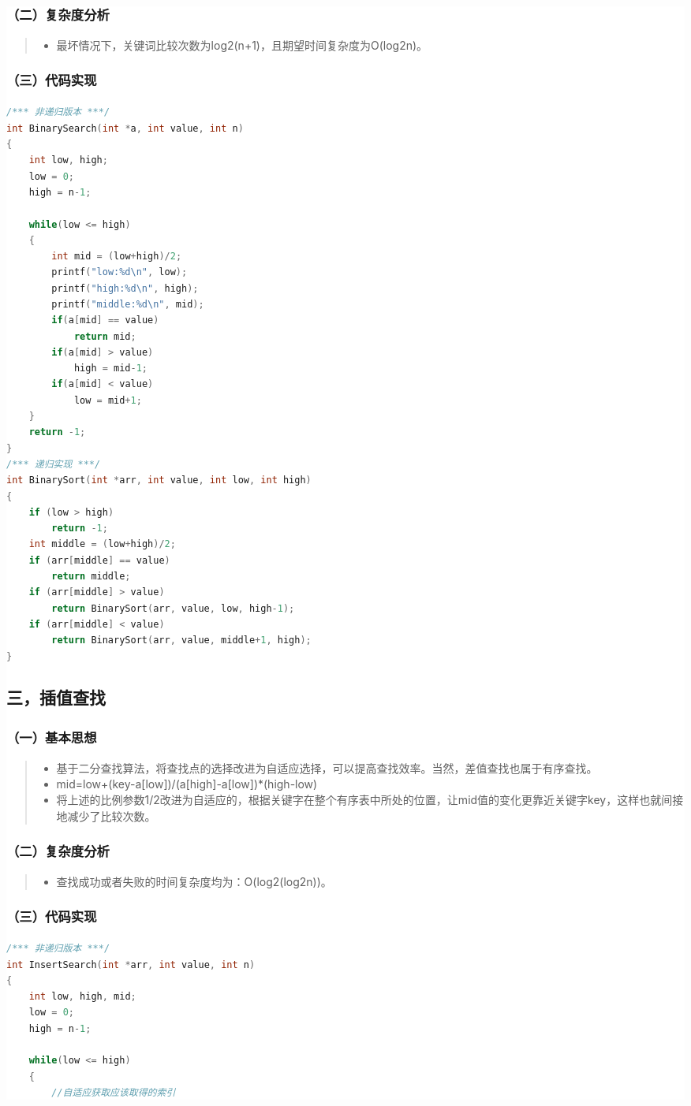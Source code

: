 ### （二）复杂度分析
>* 最坏情况下，关键词比较次数为log2(n+1)，且期望时间复杂度为O(log2n)。
### （三）代码实现
~~~c
/*** 非递归版本 ***/
int BinarySearch(int *a, int value, int n)
{
    int low, high;
    low = 0;
    high = n-1;

    while(low <= high)
    {
        int mid = (low+high)/2;
        printf("low:%d\n", low);
        printf("high:%d\n", high);
        printf("middle:%d\n", mid);
        if(a[mid] == value)
            return mid;
        if(a[mid] > value)
            high = mid-1;
        if(a[mid] < value)
            low = mid+1;
    }
    return -1;
}
/*** 递归实现 ***/
int BinarySort(int *arr, int value, int low, int high)
{
    if (low > high)
        return -1;
    int middle = (low+high)/2;
    if (arr[middle] == value)
        return middle;
    if (arr[middle] > value)
        return BinarySort(arr, value, low, high-1);
    if (arr[middle] < value)
        return BinarySort(arr, value, middle+1, high);
}
~~~

## 三，插值查找
### （一）基本思想
>* 基于二分查找算法，将查找点的选择改进为自适应选择，可以提高查找效率。当然，差值查找也属于有序查找。
>* mid=low+(key-a[low])/(a[high]-a[low])*(high-low)
>* 将上述的比例参数1/2改进为自适应的，根据关键字在整个有序表中所处的位置，让mid值的变化更靠近关键字key，这样也就间接地减少了比较次数。
### （二）复杂度分析
>* 查找成功或者失败的时间复杂度均为：O(log2(log2n))。
### （三）代码实现
~~~c
/*** 非递归版本 ***/
int InsertSearch(int *arr, int value, int n)
{
    int low, high, mid;
    low = 0;
    high = n-1;

    while(low <= high)
    {
        //自适应获取应该取得的索引
~~~